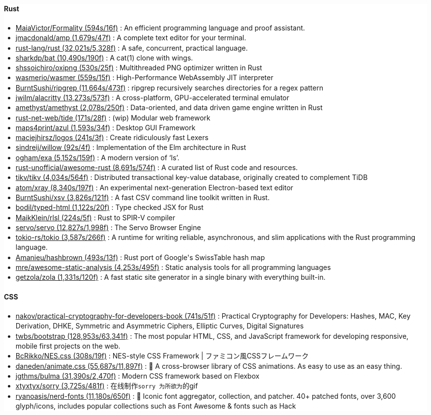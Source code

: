 #### Rust
* [MaiaVictor/Formality (594s/16f)](https://github.com/MaiaVictor/Formality) : An efficient programming language and proof assistant.
* [jmacdonald/amp (1,679s/47f)](https://github.com/jmacdonald/amp) : A complete text editor for your terminal.
* [rust-lang/rust (32,021s/5,328f)](https://github.com/rust-lang/rust) : A safe, concurrent, practical language.
* [sharkdp/bat (10,490s/190f)](https://github.com/sharkdp/bat) : A cat(1) clone with wings.
* [shssoichiro/oxipng (530s/25f)](https://github.com/shssoichiro/oxipng) : Multithreaded PNG optimizer written in Rust
* [wasmerio/wasmer (559s/15f)](https://github.com/wasmerio/wasmer) : High-Performance WebAssembly JIT interpreter
* [BurntSushi/ripgrep (11,664s/473f)](https://github.com/BurntSushi/ripgrep) : ripgrep recursively searches directories for a regex pattern
* [jwilm/alacritty (13,273s/573f)](https://github.com/jwilm/alacritty) : A cross-platform, GPU-accelerated terminal emulator
* [amethyst/amethyst (2,078s/250f)](https://github.com/amethyst/amethyst) : Data-oriented, and data driven game engine written in Rust
* [rust-net-web/tide (171s/28f)](https://github.com/rust-net-web/tide) : (wip) Modular web framework
* [maps4print/azul (1,593s/34f)](https://github.com/maps4print/azul) : Desktop GUI Framework
* [maciejhirsz/logos (241s/3f)](https://github.com/maciejhirsz/logos) : Create ridiculously fast Lexers
* [sindreij/willow (92s/4f)](https://github.com/sindreij/willow) : Implementation of the Elm architecture in Rust
* [ogham/exa (5,152s/159f)](https://github.com/ogham/exa) : A modern version of ‘ls’.
* [rust-unofficial/awesome-rust (8,691s/574f)](https://github.com/rust-unofficial/awesome-rust) : A curated list of Rust code and resources.
* [tikv/tikv (4,034s/564f)](https://github.com/tikv/tikv) : Distributed transactional key-value database, originally created to complement TiDB
* [atom/xray (8,340s/197f)](https://github.com/atom/xray) : An experimental next-generation Electron-based text editor
* [BurntSushi/xsv (3,826s/121f)](https://github.com/BurntSushi/xsv) : A fast CSV command line toolkit written in Rust.
* [bodil/typed-html (1,122s/20f)](https://github.com/bodil/typed-html) : Type checked JSX for Rust
* [MaikKlein/rlsl (224s/5f)](https://github.com/MaikKlein/rlsl) : Rust to SPIR-V compiler
* [servo/servo (12,827s/1,998f)](https://github.com/servo/servo) : The Servo Browser Engine
* [tokio-rs/tokio (3,587s/266f)](https://github.com/tokio-rs/tokio) : A runtime for writing reliable, asynchronous, and slim applications with the Rust programming language.
* [Amanieu/hashbrown (493s/13f)](https://github.com/Amanieu/hashbrown) : Rust port of Google's SwissTable hash map
* [mre/awesome-static-analysis (4,253s/495f)](https://github.com/mre/awesome-static-analysis) : Static analysis tools for all programming languages
* [getzola/zola (1,331s/120f)](https://github.com/getzola/zola) : A fast static site generator in a single binary with everything built-in.

#### CSS
* [nakov/practical-cryptography-for-developers-book (741s/51f)](https://github.com/nakov/practical-cryptography-for-developers-book) : Practical Cryptography for Developers: Hashes, MAC, Key Derivation, DHKE, Symmetric and Asymmetric Ciphers, Elliptic Curves, Digital Signatures
* [twbs/bootstrap (128,953s/63,341f)](https://github.com/twbs/bootstrap) : The most popular HTML, CSS, and JavaScript framework for developing responsive, mobile first projects on the web.
* [BcRikko/NES.css (308s/19f)](https://github.com/BcRikko/NES.css) : NES-style CSS Framework | ファミコン風CSSフレームワーク
* [daneden/animate.css (55,687s/11,897f)](https://github.com/daneden/animate.css) : 🍿 A cross-browser library of CSS animations. As easy to use as an easy thing.
* [jgthms/bulma (31,390s/2,470f)](https://github.com/jgthms/bulma) : Modern CSS framework based on Flexbox
* [xtyxtyx/sorry (3,725s/481f)](https://github.com/xtyxtyx/sorry) : 在线制作`sorry 为所欲为`的gif
* [ryanoasis/nerd-fonts (11,180s/650f)](https://github.com/ryanoasis/nerd-fonts) : 🔡 Iconic font aggregator, collection, and patcher. 40+ patched fonts, over 3,600 glyph/icons, includes popular collections such as Font Awesome & fonts such as Hack